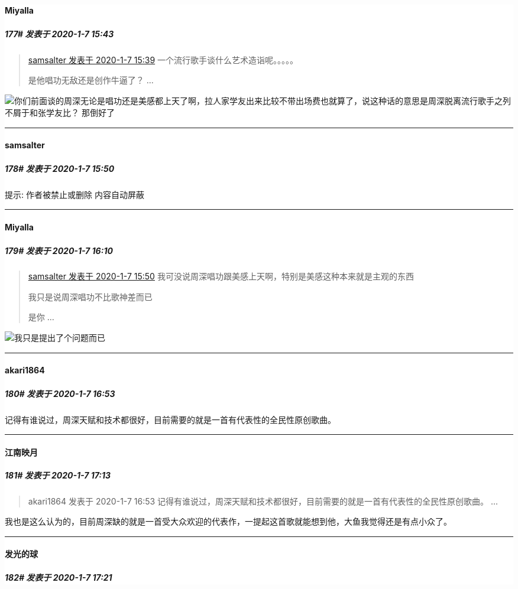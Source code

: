 ####  Miyalla  
##### 177#       发表于 2020-1-7 15:43

<blockquote><a href="httphttps://bbs.saraba1st.com/2b/forum.php?mod=redirect&amp;goto=findpost&amp;pid=46112878&amp;ptid=1809206" target="_blank">samsalter 发表于 2020-1-7 15:39</a>
一个流行歌手谈什么艺术造诣呢。。。。。

是他唱功无敌还是创作牛逼了？ ...</blockquote>
<img src="https://static.saraba1st.com/image/smiley/face2017/067.png" referrerpolicy="no-referrer">你们前面谈的周深无论是唱功还是美感都上天了啊，拉人家学友出来比较不带出场费也就算了，说这种话的意思是周深脱离流行歌手之列不屑于和张学友比？
那倒好了

*****

####  samsalter  
##### 178#       发表于 2020-1-7 15:50

提示: 作者被禁止或删除 内容自动屏蔽

*****

####  Miyalla  
##### 179#       发表于 2020-1-7 16:10

<blockquote><a href="httphttps://bbs.saraba1st.com/2b/forum.php?mod=redirect&amp;goto=findpost&amp;pid=46113008&amp;ptid=1809206" target="_blank">samsalter 发表于 2020-1-7 15:50</a>
我可没说周深唱功跟美感上天啊，特别是美感这种本来就是主观的东西

我只是说周深唱功不比歌神差而已

是你 ...</blockquote>
<img src="https://static.saraba1st.com/image/smiley/face2017/037.png" referrerpolicy="no-referrer">我只是提出了个问题而已

*****

####  akari1864  
##### 180#       发表于 2020-1-7 16:53

记得有谁说过，周深天赋和技术都很好，目前需要的就是一首有代表性的全民性原创歌曲。

*****

####  江南映月  
##### 181#       发表于 2020-1-7 17:13

<blockquote>akari1864 发表于 2020-1-7 16:53
记得有谁说过，周深天赋和技术都很好，目前需要的就是一首有代表性的全民性原创歌曲。 ...</blockquote>
我也是这么认为的，目前周深缺的就是一首受大众欢迎的代表作，一提起这首歌就能想到他，大鱼我觉得还是有点小众了。

*****

####  发光的球  
##### 182#       发表于 2020-1-7 17:21

